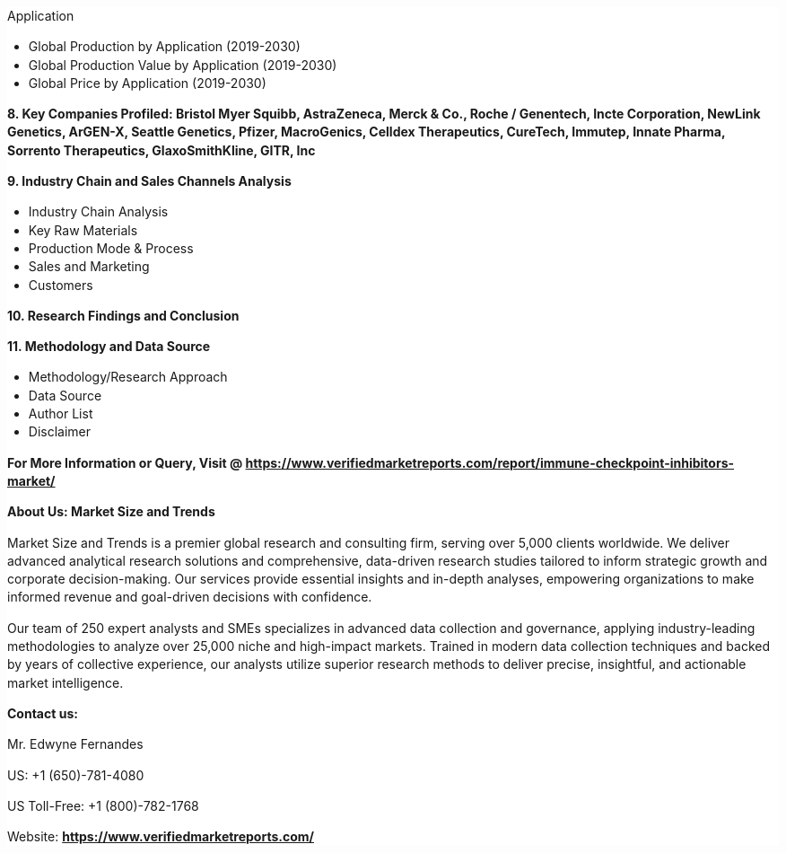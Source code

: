Application</strong></p><ul><li>Global Production by Application (2019-2030)</li><li>Global Production Value by Application (2019-2030)</li><li>Global Price by Application (2019-2030)</li></ul><p><strong>8. Key Companies Profiled: Bristol Myer Squibb, AstraZeneca, Merck & Co., Roche / Genentech, Incte Corporation, NewLink Genetics, ArGEN-X, Seattle Genetics, Pfizer, MacroGenics, Celldex Therapeutics, CureTech, Immutep, Innate Pharma, Sorrento Therapeutics, GlaxoSmithKline, GITR, Inc</strong></p><p><strong>9. Industry Chain and Sales Channels Analysis</strong></p><ul><li>Industry Chain Analysis</li><li>Key Raw Materials</li><li>Production Mode &amp; Process</li><li>Sales and Marketing</li><li>Customers</li></ul><p><strong>10. Research Findings and Conclusion</strong></p><p><strong>11. Methodology and Data Source</strong></p><ul><li>Methodology/Research Approach</li><li>Data Source</li><li>Author List</li><li>Disclaimer</li></ul></p><p><strong>For More Information or Query, Visit @ <a href="https://www.verifiedmarketreports.com/report/immune-checkpoint-inhibitors-market/">https://www.verifiedmarketreports.com/report/immune-checkpoint-inhibitors-market/</a></strong></p><p><strong>About Us: Market Size and Trends</strong></p><p>Market Size and Trends is a premier global research and consulting firm, serving over 5,000 clients worldwide. We deliver advanced analytical research solutions and comprehensive, data-driven research studies tailored to inform strategic growth and corporate decision-making. Our services provide essential insights and in-depth analyses, empowering organizations to make informed revenue and goal-driven decisions with confidence.</p><p>Our team of 250 expert analysts and SMEs specializes in advanced data collection and governance, applying industry-leading methodologies to analyze over 25,000 niche and high-impact markets. Trained in modern data collection techniques and backed by years of collective experience, our analysts utilize superior research methods to deliver precise, insightful, and actionable market intelligence.</p><p><strong>Contact us:</strong></p><p>Mr. Edwyne Fernandes</p><p>US: +1 (650)-781-4080</p><p>US Toll-Free: +1 (800)-782-1768</p><p>Website: <strong><a href="https://www.verifiedmarketreports.com/">https://www.verifiedmarketreports.com/</a></strong></p>
